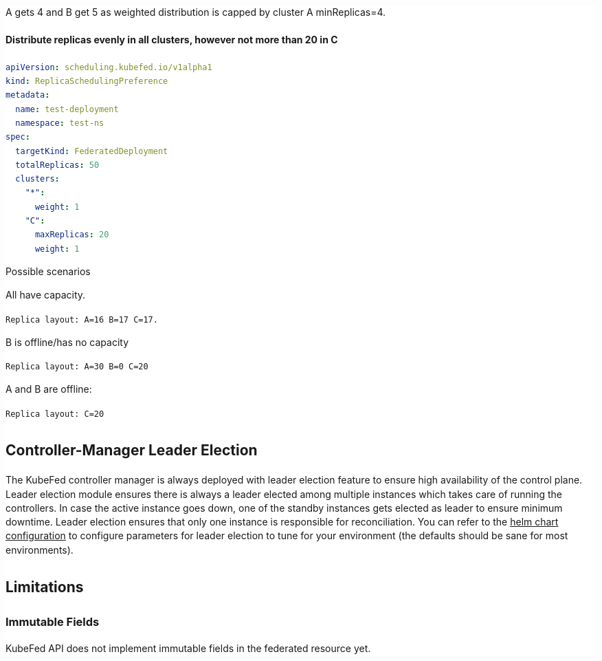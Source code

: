 A gets 4 and B get 5 as weighted distribution is capped by cluster A minReplicas=4.

#### Distribute replicas evenly in all clusters, however not more than 20 in C

```yaml
apiVersion: scheduling.kubefed.io/v1alpha1
kind: ReplicaSchedulingPreference
metadata:
  name: test-deployment
  namespace: test-ns
spec:
  targetKind: FederatedDeployment
  totalReplicas: 50
  clusters:
    "*":
      weight: 1
    "C":
      maxReplicas: 20
      weight: 1
```

Possible scenarios

All have capacity.

```
Replica layout: A=16 B=17 C=17.
```

B is offline/has no capacity

```
Replica layout: A=30 B=0 C=20
```

A and B are offline:

```
Replica layout: C=20
```

## Controller-Manager Leader Election

The KubeFed controller manager is always deployed with leader election feature
to ensure high availability of the control plane. Leader election module ensures
there is always a leader elected among multiple instances which takes care of
running the controllers. In case the active instance goes down, one of the standby instances
gets elected as leader to ensure minimum downtime. Leader election ensures that
only one instance is responsible for reconciliation. You can refer to the
[helm chart configuration](https://github.com/kubernetes-sigs/kubefed/tree/master/charts/kubefed#configuration)
to configure parameters for leader election to tune for your environment
(the defaults should be sane for most environments).

## Limitations
### Immutable Fields
KubeFed API does not implement immutable fields in the federated resource yet.
